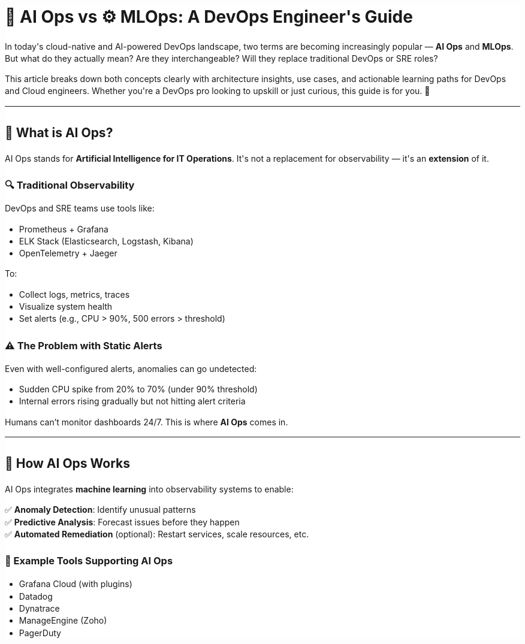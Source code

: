 # 🤖 AI Ops vs ⚙️ MLOps: A DevOps Engineer's Guide

In today's cloud-native and AI-powered DevOps landscape, two terms are becoming increasingly popular — **AI Ops** and **MLOps**. But what do they actually mean? Are they interchangeable? Will they replace traditional DevOps or SRE roles?

This article breaks down both concepts clearly with architecture insights, use cases, and actionable learning paths for DevOps and Cloud engineers. Whether you're a DevOps pro looking to upskill or just curious, this guide is for you. 🚀

---

## 📌 What is AI Ops?

AI Ops stands for **Artificial Intelligence for IT Operations**. It's not a replacement for observability — it's an **extension** of it.

### 🔍 Traditional Observability

DevOps and SRE teams use tools like:
- Prometheus + Grafana
- ELK Stack (Elasticsearch, Logstash, Kibana)
- OpenTelemetry + Jaeger

To:
- Collect logs, metrics, traces
- Visualize system health
- Set alerts (e.g., CPU > 90%, 500 errors > threshold)

### ⚠️ The Problem with Static Alerts

Even with well-configured alerts, anomalies can go undetected:
- Sudden CPU spike from 20% to 70% (under 90% threshold)
- Internal errors rising gradually but not hitting alert criteria

Humans can’t monitor dashboards 24/7. This is where **AI Ops** comes in.

---

## 🧠 How AI Ops Works

AI Ops integrates **machine learning** into observability systems to enable:

✅ **Anomaly Detection**: Identify unusual patterns  
✅ **Predictive Analysis**: Forecast issues before they happen  
✅ **Automated Remediation** (optional): Restart services, scale resources, etc.

### 🔧 Example Tools Supporting AI Ops

- Grafana Cloud (with plugins)
- Datadog
- Dynatrace
- ManageEngine (Zoho)
- PagerDuty
